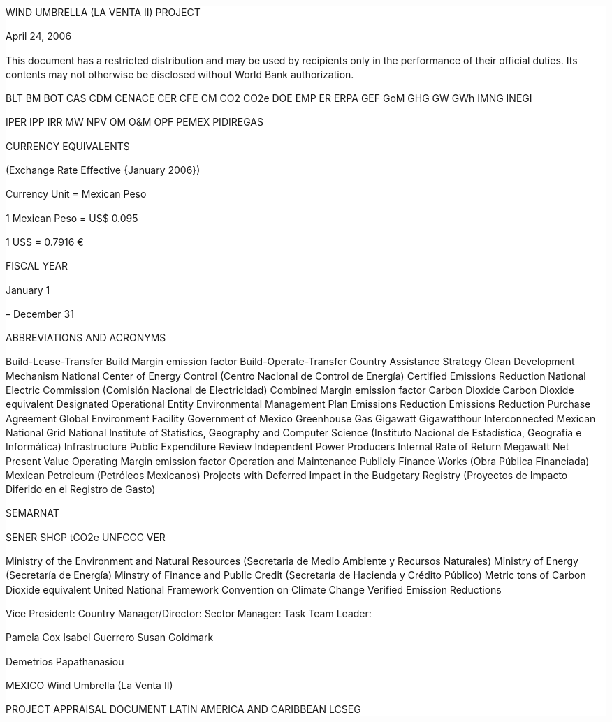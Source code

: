 WIND UMBRELLA (LA VENTA II) PROJECT

April 24, 2006

This document has a restricted distribution and may be used by recipients only in the performance of their official duties. Its contents may not otherwise be disclosed without World Bank authorization.

BLT BM BOT CAS CDM CENACE CER CFE CM CO2 CO2e DOE EMP ER ERPA GEF GoM GHG GW GWh IMNG INEGI

IPER IPP IRR MW NPV OM O&M OPF PEMEX PIDIREGAS

CURRENCY EQUIVALENTS

(Exchange Rate Effective {January 2006})

Currency Unit = Mexican Peso

1 Mexican Peso = US$ 0.095

1 US$ = 0.7916 €

FISCAL YEAR

January 1

– December 31

ABBREVIATIONS AND ACRONYMS

Build-Lease-Transfer Build Margin emission factor Build-Operate-Transfer Country Assistance Strategy Clean Development Mechanism National Center of Energy Control (Centro Nacional de Control de Energía) Certified Emissions Reduction National Electric Commission (Comisión Nacional de Electricidad) Combined Margin emission factor Carbon Dioxide Carbon Dioxide equivalent Designated Operational Entity Environmental Management Plan Emissions Reduction Emissions Reduction Purchase Agreement Global Environment Facility Government of Mexico Greenhouse Gas Gigawatt Gigawatthour Interconnected Mexican National Grid National Institute of Statistics, Geography and Computer Science (Instituto Nacional de Estadística, Geografía e Informática) Infrastructure Public Expenditure Review Independent Power Producers Internal Rate of Return Megawatt Net Present Value Operating Margin emission factor Operation and Maintenance Publicly Finance Works (Obra Pública Financiada) Mexican Petroleum (Petróleos Mexicanos) Projects with Deferred Impact in the Budgetary Registry (Proyectos de Impacto Diferido en el Registro de Gasto)

SEMARNAT

SENER SHCP tCO2e UNFCCC VER

Ministry of the Environment and Natural Resources (Secretaria de Medio Ambiente y Recursos Naturales) Ministry of Energy (Secretaría de Energía) Minstry of Finance and Public Credit (Secretaría de Hacienda y Crédito Público) Metric tons of Carbon Dioxide equivalent United National Framework Convention on Climate Change Verified Emission Reductions

Vice President: Country Manager/Director: Sector Manager: Task Team Leader:

Pamela Cox Isabel Guerrero Susan Goldmark

Demetrios Papathanasiou

MEXICO Wind Umbrella (La Venta II)

PROJECT APPRAISAL DOCUMENT LATIN AMERICA AND CARIBBEAN LCSEG
